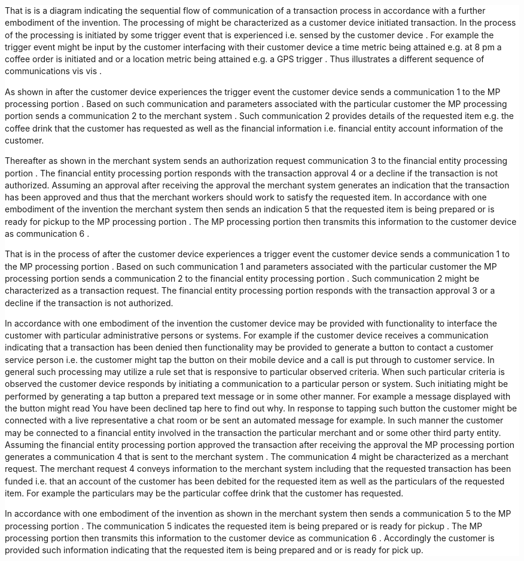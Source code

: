 That is is a diagram indicating the sequential flow of communication of a transaction process in accordance with a further embodiment of the invention. The processing of might be characterized as a customer device initiated transaction. In the process of the processing is initiated by some trigger event that is experienced i.e. sensed by the customer device . For example the trigger event might be input by the customer interfacing with their customer device a time metric being attained e.g. at 8 pm a coffee order is initiated and or a location metric being attained e.g. a GPS trigger . Thus illustrates a different sequence of communications vis vis .

As shown in after the customer device experiences the trigger event the customer device sends a communication 1 to the MP processing portion . Based on such communication and parameters associated with the particular customer the MP processing portion sends a communication 2 to the merchant system . Such communication 2 provides details of the requested item e.g. the coffee drink that the customer has requested as well as the financial information i.e. financial entity account information of the customer.

Thereafter as shown in the merchant system sends an authorization request communication 3 to the financial entity processing portion . The financial entity processing portion responds with the transaction approval 4 or a decline if the transaction is not authorized. Assuming an approval after receiving the approval the merchant system generates an indication that the transaction has been approved and thus that the merchant workers should work to satisfy the requested item. In accordance with one embodiment of the invention the merchant system then sends an indication 5 that the requested item is being prepared or is ready for pickup to the MP processing portion . The MP processing portion then transmits this information to the customer device as communication 6 .

That is in the process of after the customer device experiences a trigger event the customer device sends a communication 1 to the MP processing portion . Based on such communication 1 and parameters associated with the particular customer the MP processing portion sends a communication 2 to the financial entity processing portion . Such communication 2 might be characterized as a transaction request. The financial entity processing portion responds with the transaction approval 3 or a decline if the transaction is not authorized.

In accordance with one embodiment of the invention the customer device may be provided with functionality to interface the customer with particular administrative persons or systems. For example if the customer device receives a communication indicating that a transaction has been denied then functionality may be provided to generate a button to contact a customer service person i.e. the customer might tap the button on their mobile device and a call is put through to customer service. In general such processing may utilize a rule set that is responsive to particular observed criteria. When such particular criteria is observed the customer device responds by initiating a communication to a particular person or system. Such initiating might be performed by generating a tap button a prepared text message or in some other manner. For example a message displayed with the button might read You have been declined tap here to find out why. In response to tapping such button the customer might be connected with a live representative a chat room or be sent an automated message for example. In such manner the customer may be connected to a financial entity involved in the transaction the particular merchant and or some other third party entity. Assuming the financial entity processing portion approved the transaction after receiving the approval the MP processing portion generates a communication 4 that is sent to the merchant system . The communication 4 might be characterized as a merchant request. The merchant request 4 conveys information to the merchant system including that the requested transaction has been funded i.e. that an account of the customer has been debited for the requested item as well as the particulars of the requested item. For example the particulars may be the particular coffee drink that the customer has requested.

In accordance with one embodiment of the invention as shown in the merchant system then sends a communication 5 to the MP processing portion . The communication 5 indicates the requested item is being prepared or is ready for pickup . The MP processing portion then transmits this information to the customer device as communication 6 . Accordingly the customer is provided such information indicating that the requested item is being prepared and or is ready for pick up.
